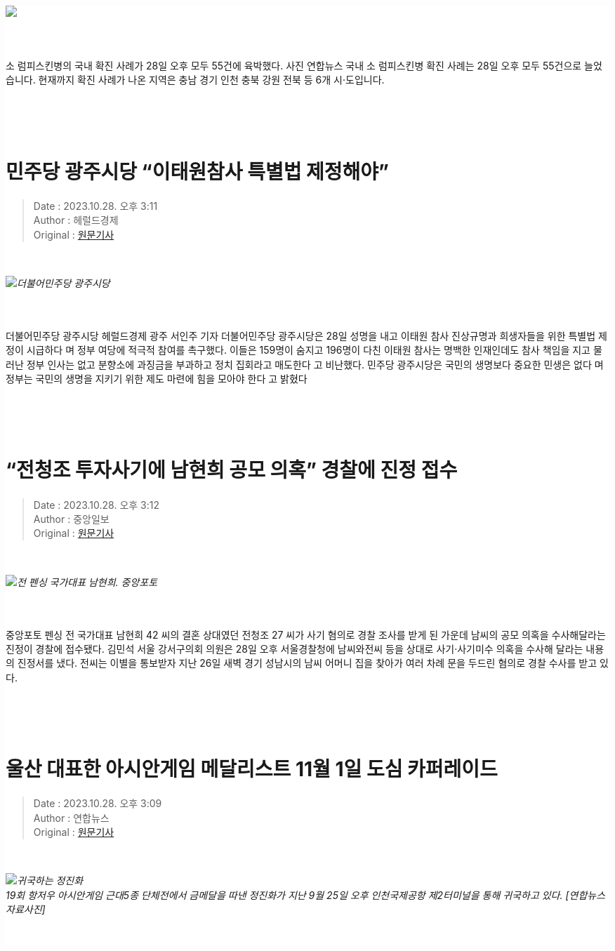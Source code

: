 <img src="https://imgnews.pstatic.net/image/374/2023/10/28/0000356394_001_20231028151101348.jpg?type=w647" id="img1"></img>  
<br/><br/>  
  
소 럼피스킨병의 국내 확진 사례가 28일 오후 모두 55건에 육박했다.
사진 연합뉴스 국내 소 럼피스킨병 확진 사례는 28일 오후 모두 55건으로 늘었습니다.
현재까지 확진 사례가 나온 지역은 충남 경기 인천 충북 강원 전북 등 6개 시·도입니다.  
<br/><br/><br/>  

  
# 민주당 광주시당 “이태원참사 특별법 제정해야”  
  
> Date : 2023.10.28. 오후 3:11  
> Author : 헤럴드경제  
> Original : [원문기사](https://n.news.naver.com/mnews/article/016/0002216674?sid=102)  
<br/>  
  
<img src="https://imgnews.pstatic.net/image/016/2023/10/28/20231028000059_0_20231028151101246.jpg?type=w647" id="img1"></img><em class="img_desc">더불어민주당 광주시당</em>  
<br/><br/>  
  
더불어민주당 광주시당 헤럴드경제 광주 서인주 기자 더불어민주당 광주시당은 28일 성명을 내고 이태원 참사 진상규명과 희생자들을 위한 특별법 제정이 시급하다 며 정부 여당에 적극적 참여를 촉구했다. 이들은 159명이 숨지고 196명이 다친 이태원 참사는 명백한 인재인데도 참사 책임을 지고 물러난 정부 인사는 없고 분향소에 과징금을 부과하고 정치 집회라고 매도한다 고 비난했다. 민주당 광주시당은 국민의 생명보다 중요한 민생은 없다 며 정부는 국민의 생명을 지키기 위한 제도 마련에 힘을 모아야 한다 고 밝혔다  
<br/><br/><br/>  

  
# “전청조 투자사기에 남현희 공모 의혹” 경찰에 진정 접수  
  
> Date : 2023.10.28. 오후 3:12  
> Author : 중앙일보  
> Original : [원문기사](https://n.news.naver.com/mnews/article/025/0003317559?sid=102)  
<br/>  
  
<img src="https://imgnews.pstatic.net/image/025/2023/10/28/0003317559_001_20231028151201057.jpg?type=w647" id="img1"></img><em class="img_desc">전 펜싱 국가대표 남현희. 중앙포토</em>  
<br/><br/>  
  
중앙포토 펜싱 전 국가대표 남현희 42 씨의 결혼 상대였던 전청조 27 씨가 사기 혐의로 경찰 조사를 받게 된 가운데 남씨의 공모 의혹을 수사해달라는 진정이 경찰에 접수됐다.
김민석 서울 강서구의회 의원은 28일 오후 서울경찰청에 남씨와전씨 등을 상대로 사기·사기미수 의혹을 수사해 달라는 내용의 진정서를 냈다.
전씨는 이별을 통보받자 지난 26일 새벽 경기 성남시의 남씨 어머니 집을 찾아가 여러 차례 문을 두드린 혐의로 경찰 수사를 받고 있다.  
<br/><br/><br/>  

  
# 울산 대표한 아시안게임 메달리스트 11월 1일 도심 카퍼레이드  
  
> Date : 2023.10.28. 오후 3:09  
> Author : 연합뉴스  
> Original : [원문기사](https://n.news.naver.com/mnews/article/001/0014293730?sid=102)  
<br/>  
  
<img src="https://imgnews.pstatic.net/image/001/2023/10/28/PYH2023092526630001300_P4_20231028150905806.jpg?type=w647" id="img1"></img><em class="img_desc">귀국하는 정진화<br/>19회 항저우 아시안게임 근대5종 단체전에서 금메달을 따낸 정진화가 지난 9월 25일 오후 인천국제공항 제2터미널을 통해 귀국하고 있다. [연합뉴스 자료사진]</em>  
<br/><br/>  
  